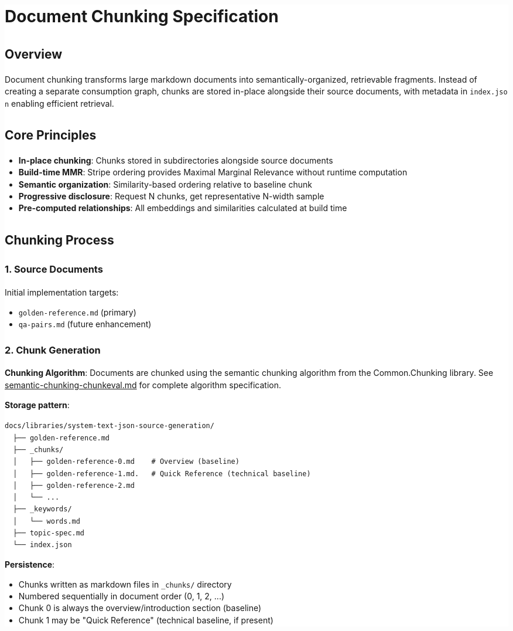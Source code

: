 # Document Chunking Specification

## Overview

Document chunking transforms large markdown documents into semantically-organized, retrievable fragments. Instead of creating a separate consumption graph, chunks are stored in-place alongside their source documents, with metadata in `index.json` enabling efficient retrieval.

## Core Principles

- **In-place chunking**: Chunks stored in subdirectories alongside source documents
- **Build-time MMR**: Stripe ordering provides Maximal Marginal Relevance without runtime computation
- **Semantic organization**: Similarity-based ordering relative to baseline chunk
- **Progressive disclosure**: Request N chunks, get representative N-width sample
- **Pre-computed relationships**: All embeddings and similarities calculated at build time

## Chunking Process

### 1. Source Documents

Initial implementation targets:

- `golden-reference.md` (primary)
- `qa-pairs.md` (future enhancement)

### 2. Chunk Generation

**Chunking Algorithm**: Documents are chunked using the semantic chunking algorithm from the Common.Chunking library. See [semantic-chunking-chunkeval.md](semantic-chunking-chunkeval.md) for complete algorithm specification.

**Storage pattern**:

```text
docs/libraries/system-text-json-source-generation/
  ├── golden-reference.md
  ├── _chunks/
  │   ├── golden-reference-0.md    # Overview (baseline)
  │   ├── golden-reference-1.md.   # Quick Reference (technical baseline)
  │   ├── golden-reference-2.md
  │   └── ...
  ├── _keywords/
  │   └── words.md
  ├── topic-spec.md
  └── index.json
```

**Persistence**:

- Chunks written as markdown files in `_chunks/` directory
- Numbered sequentially in document order (0, 1, 2, ...)
- Chunk 0 is always the overview/introduction section (baseline)
- Chunk 1 may be "Quick Reference" (technical baseline, if present)

